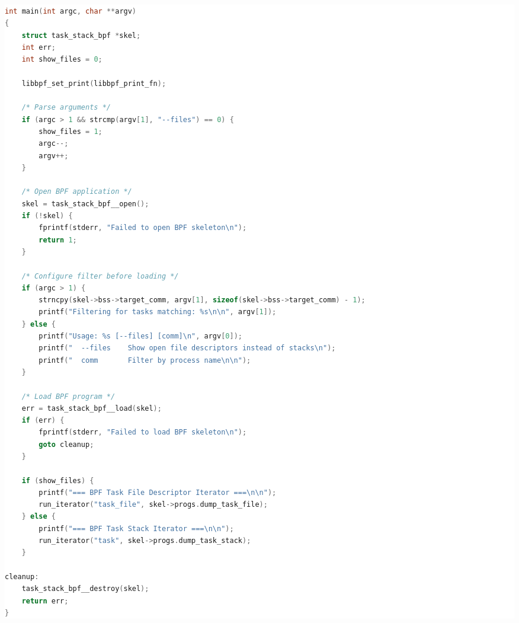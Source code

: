 ```c
int main(int argc, char **argv)
{
	struct task_stack_bpf *skel;
	int err;
	int show_files = 0;

	libbpf_set_print(libbpf_print_fn);

	/* Parse arguments */
	if (argc > 1 && strcmp(argv[1], "--files") == 0) {
		show_files = 1;
		argc--;
		argv++;
	}

	/* Open BPF application */
	skel = task_stack_bpf__open();
	if (!skel) {
		fprintf(stderr, "Failed to open BPF skeleton\n");
		return 1;
	}

	/* Configure filter before loading */
	if (argc > 1) {
		strncpy(skel->bss->target_comm, argv[1], sizeof(skel->bss->target_comm) - 1);
		printf("Filtering for tasks matching: %s\n\n", argv[1]);
	} else {
		printf("Usage: %s [--files] [comm]\n", argv[0]);
		printf("  --files    Show open file descriptors instead of stacks\n");
		printf("  comm       Filter by process name\n\n");
	}

	/* Load BPF program */
	err = task_stack_bpf__load(skel);
	if (err) {
		fprintf(stderr, "Failed to load BPF skeleton\n");
		goto cleanup;
	}

	if (show_files) {
		printf("=== BPF Task File Descriptor Iterator ===\n\n");
		run_iterator("task_file", skel->progs.dump_task_file);
	} else {
		printf("=== BPF Task Stack Iterator ===\n\n");
		run_iterator("task", skel->progs.dump_task_stack);
	}

cleanup:
	task_stack_bpf__destroy(skel);
	return err;
}
```
